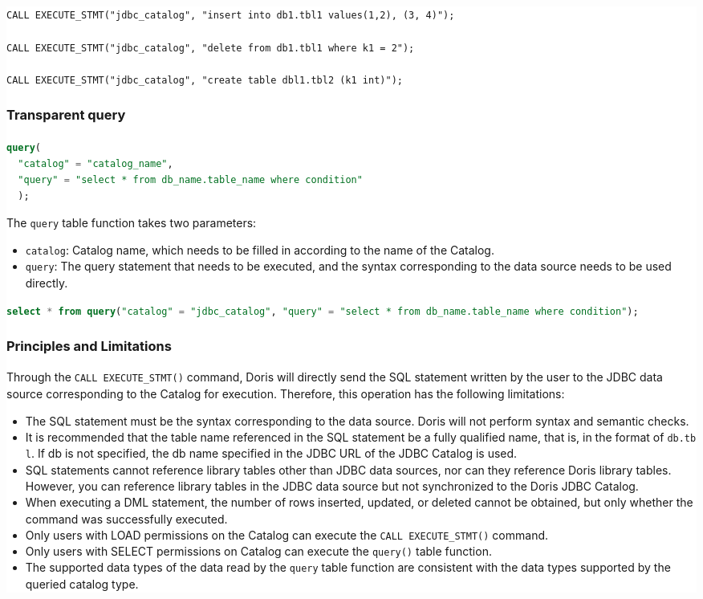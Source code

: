 ```
CALL EXECUTE_STMT("jdbc_catalog", "insert into db1.tbl1 values(1,2), (3, 4)");

CALL EXECUTE_STMT("jdbc_catalog", "delete from db1.tbl1 where k1 = 2");

CALL EXECUTE_STMT("jdbc_catalog", "create table dbl1.tbl2 (k1 int)");
```

### Transparent query

```sql
query(
  "catalog" = "catalog_name",
  "query" = "select * from db_name.table_name where condition"
  );
```

The `query` table function takes two parameters:

- `catalog`: Catalog name, which needs to be filled in according to the name of the Catalog.
- `query`: The query statement that needs to be executed, and the syntax corresponding to the data source needs to be used directly.

```sql
select * from query("catalog" = "jdbc_catalog", "query" = "select * from db_name.table_name where condition");
```

### Principles and Limitations

Through the `CALL EXECUTE_STMT()` command, Doris will directly send the SQL statement written by the user to the JDBC data source corresponding to the Catalog for execution. Therefore, this operation has the following limitations:

- The SQL statement must be the syntax corresponding to the data source. Doris will not perform syntax and semantic checks.
- It is recommended that the table name referenced in the SQL statement be a fully qualified name, that is, in the format of `db.tbl`. If db is not specified, the db name specified in the JDBC URL of the JDBC Catalog is used.
- SQL statements cannot reference library tables other than JDBC data sources, nor can they reference Doris library tables. However, you can reference library tables in the JDBC data source but not synchronized to the Doris JDBC Catalog.
- When executing a DML statement, the number of rows inserted, updated, or deleted cannot be obtained, but only whether the command was successfully executed.
- Only users with LOAD permissions on the Catalog can execute the `CALL EXECUTE_STMT()` command.
- Only users with SELECT permissions on Catalog can execute the `query()` table function.
- The supported data types of the data read by the `query` table function are consistent with the data types supported by the queried catalog type.
